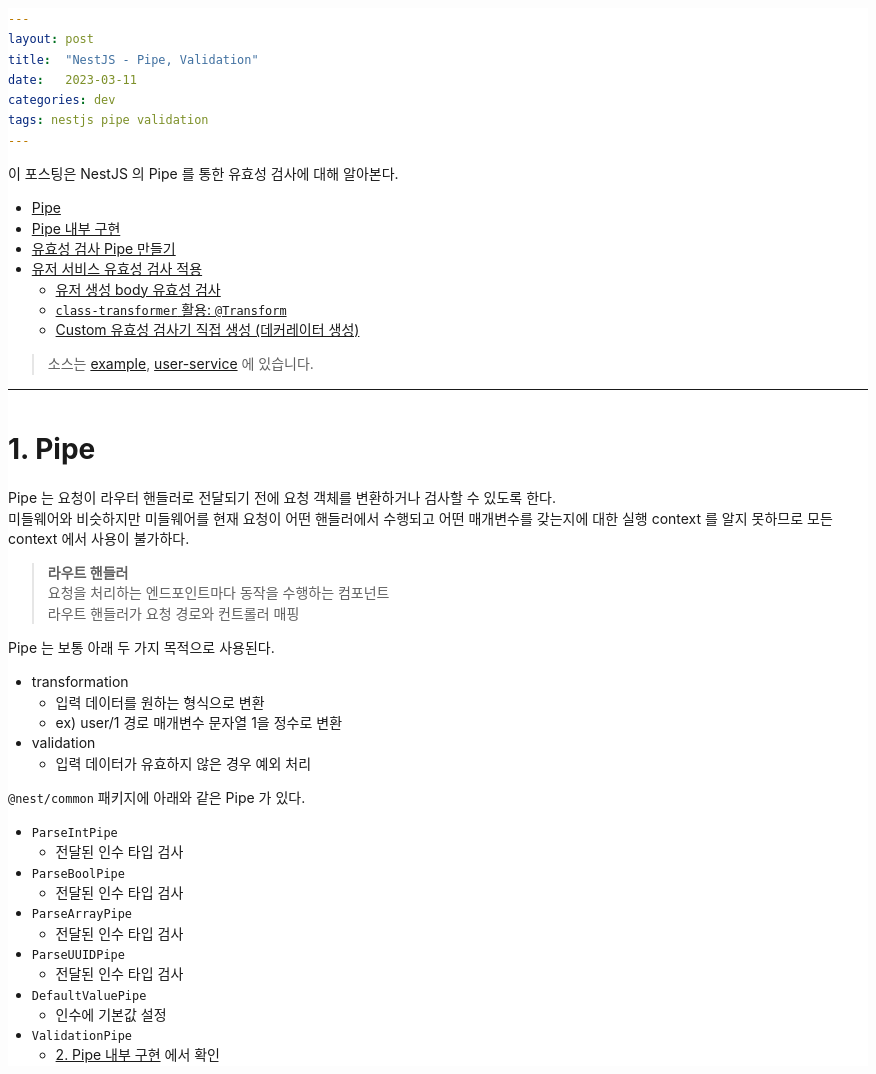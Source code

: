 ```yaml
---
layout: post
title:  "NestJS - Pipe, Validation"
date:   2023-03-11
categories: dev
tags: nestjs pipe validation
---
```


이 포스팅은 NestJS 의 Pipe 를 통한 유효성 검사에 대해 알아본다.

- [Pipe](#1-pipe)
- [Pipe 내부 구현](#2-pipe-내부-구현)
- [유효성 검사 Pipe 만들기](#3-유효성-검사-pipe-만들기)
- [유저 서비스 유효성 검사 적용](#4-유저-서비스-유효성-검사-적용)
  - [유저 생성 body 유효성 검사](#41-유저-생성-body-유효성-검사)
  - [`class-transformer` 활용: `@Transform`](#42-class-transformer-활용-transform)
  - [Custom 유효성 검사기 직접 생성 (데커레이터 생성)](#43-custom-유효성-검사기-직접-생성-데커레이터-생성)

> 소스는 [example](https://github.com/assu10/nestjs/tree/feature/ch07), [user-service](https://github.com/assu10/nestjs/tree/user-service/ch07) 에 있습니다.

---

# 1. Pipe

Pipe 는 요청이 라우터 핸들러로 전달되기 전에 요청 객체를 변환하거나 검사할 수 있도록 한다.  
미들웨어와 비슷하지만 미들웨어를 현재 요청이 어떤 핸들러에서 수행되고 어떤 매개변수를 갖는지에 대한 실행 context 를 알지 못하므로 
모든 context 에서 사용이 불가하다.

> **라우트 핸들러**  
> 요청을 처리하는 엔드포인트마다 동작을 수행하는 컴포넌트  
> 라우트 핸들러가 요청 경로와 컨트롤러 매핑

Pipe 는 보통 아래 두 가지 목적으로 사용된다.
- transformation
  - 입력 데이터를 원하는 형식으로 변환
  - ex) user/1 경로 매개변수 문자열 1을 정수로 변환
- validation
  - 입력 데이터가 유효하지 않은 경우 예외 처리

`@nest/common` 패키지에 아래와 같은 Pipe 가 있다.

- `ParseIntPipe`
  - 전달된 인수 타입 검사
- `ParseBoolPipe`
  - 전달된 인수 타입 검사
- `ParseArrayPipe`
  - 전달된 인수 타입 검사
- `ParseUUIDPipe`
  - 전달된 인수 타입 검사
- `DefaultValuePipe`
  - 인수에 기본값 설정
- `ValidationPipe`  
  - [2. Pipe 내부 구현](#2-pipe-내부-구현) 에서 확인
